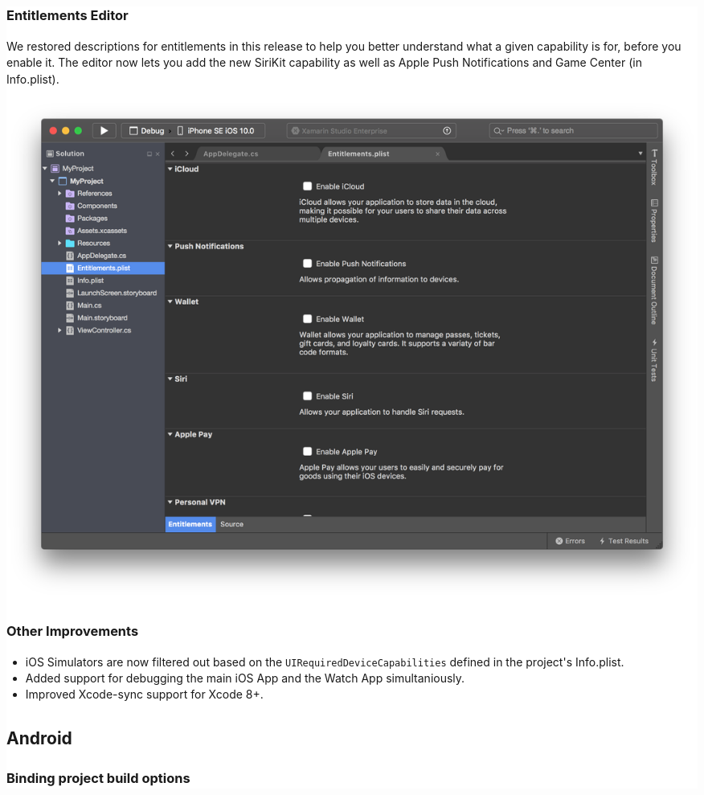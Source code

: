 ### Entitlements Editor

We restored descriptions for entitlements in this release to help you better understand what a given capability is for, before you enable it.
The editor now lets you add the new SiriKit capability as well as Apple Push Notifications and Game Center (in Info.plist).

![Entitlements Editor](image_0.png)

### Other Improvements

* iOS Simulators are now filtered out based on the `UIRequiredDeviceCapabilities` defined in the project's Info.plist.
* Added support for debugging the main iOS App and the Watch App simultaniously.
* Improved Xcode-sync support for Xcode 8+.

## Android

### Binding project build options

